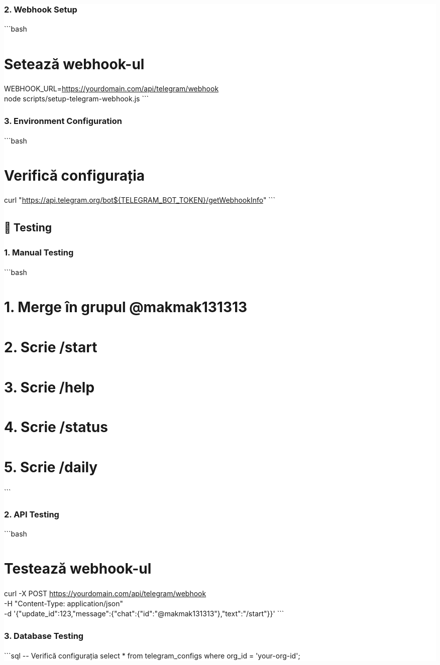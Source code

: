 ### 2. **Webhook Setup**
\`\`\`bash
# Setează webhook-ul
WEBHOOK_URL=https://yourdomain.com/api/telegram/webhook \
node scripts/setup-telegram-webhook.js
\`\`\`

### 3. **Environment Configuration**
\`\`\`bash
# Verifică configurația
curl "https://api.telegram.org/bot${TELEGRAM_BOT_TOKEN}/getWebhookInfo"
\`\`\`

## 🧪 **Testing**

### 1. **Manual Testing**
\`\`\`bash
# 1. Merge în grupul @makmak131313
# 2. Scrie /start
# 3. Scrie /help
# 4. Scrie /status
# 5. Scrie /daily
\`\`\`

### 2. **API Testing**
\`\`\`bash
# Testează webhook-ul
curl -X POST https://yourdomain.com/api/telegram/webhook \
  -H "Content-Type: application/json" \
  -d '{"update_id":123,"message":{"chat":{"id":"@makmak131313"},"text":"/start"}}'
\`\`\`

### 3. **Database Testing**
\`\`\`sql
-- Verifică configurația
select * from telegram_configs where org_id = 'your-org-id';
